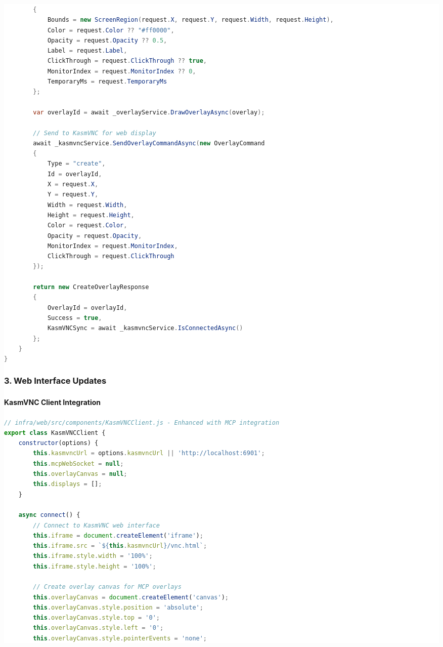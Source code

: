 ```csharp
        {
            Bounds = new ScreenRegion(request.X, request.Y, request.Width, request.Height),
            Color = request.Color ?? "#ff0000",
            Opacity = request.Opacity ?? 0.5,
            Label = request.Label,
            ClickThrough = request.ClickThrough ?? true,
            MonitorIndex = request.MonitorIndex ?? 0,
            TemporaryMs = request.TemporaryMs
        };

        var overlayId = await _overlayService.DrawOverlayAsync(overlay);

        // Send to KasmVNC for web display
        await _kasmvncService.SendOverlayCommandAsync(new OverlayCommand
        {
            Type = "create",
            Id = overlayId,
            X = request.X,
            Y = request.Y,
            Width = request.Width,
            Height = request.Height,
            Color = request.Color,
            Opacity = request.Opacity,
            MonitorIndex = request.MonitorIndex,
            ClickThrough = request.ClickThrough
        });

        return new CreateOverlayResponse
        {
            OverlayId = overlayId,
            Success = true,
            KasmVNCSync = await _kasmvncService.IsConnectedAsync()
        };
    }
}
```

### 3. Web Interface Updates

#### KasmVNC Client Integration
```javascript
// infra/web/src/components/KasmVNCClient.js - Enhanced with MCP integration
export class KasmVNCClient {
    constructor(options) {
        this.kasmvncUrl = options.kasmvncUrl || 'http://localhost:6901';
        this.mcpWebSocket = null;
        this.overlayCanvas = null;
        this.displays = [];
    }

    async connect() {
        // Connect to KasmVNC web interface
        this.iframe = document.createElement('iframe');
        this.iframe.src = `${this.kasmvncUrl}/vnc.html`;
        this.iframe.style.width = '100%';
        this.iframe.style.height = '100%';
        
        // Create overlay canvas for MCP overlays
        this.overlayCanvas = document.createElement('canvas');
        this.overlayCanvas.style.position = 'absolute';
        this.overlayCanvas.style.top = '0';
        this.overlayCanvas.style.left = '0';
        this.overlayCanvas.style.pointerEvents = 'none';
```